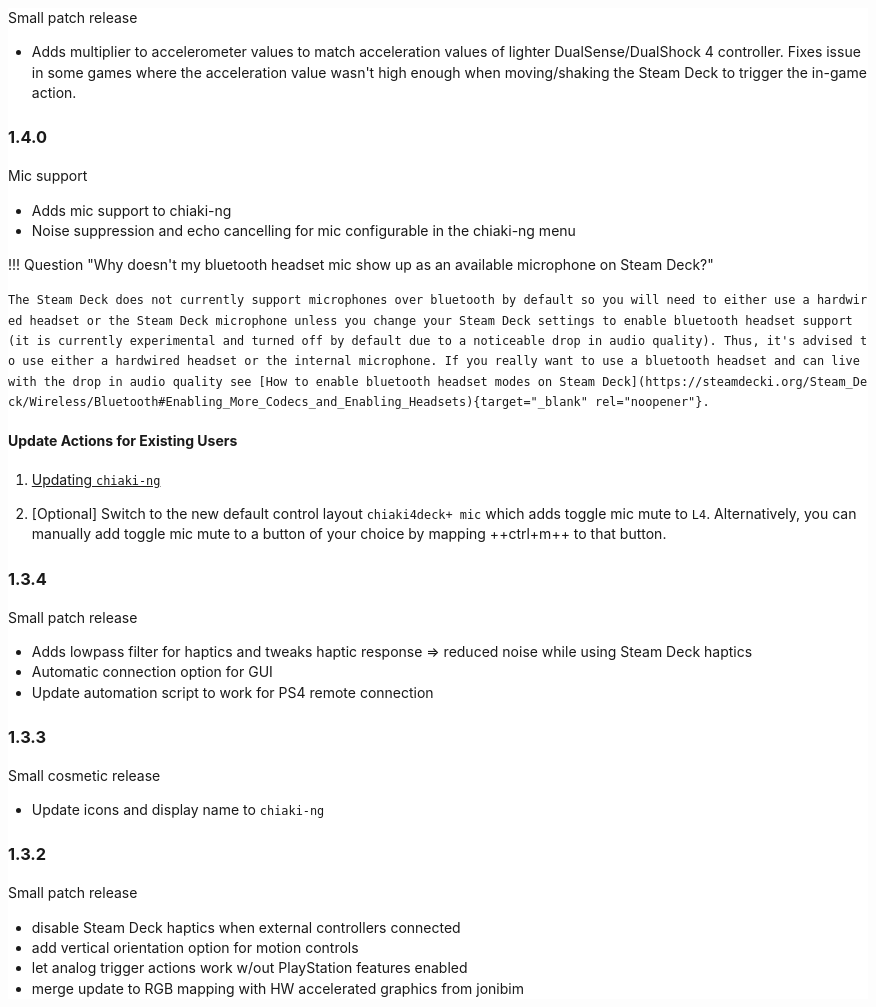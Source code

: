 Small patch release

- Adds multiplier to accelerometer values to match acceleration values of lighter DualSense/DualShock 4 controller. Fixes issue in some games where the acceleration value wasn't high enough when moving/shaking the Steam Deck to trigger the in-game action.

### 1.4.0

Mic support

- Adds mic support to chiaki-ng
- Noise suppression and echo cancelling for mic configurable in the chiaki-ng menu

!!! Question "Why doesn't my bluetooth headset mic show up as an available microphone on Steam Deck?"

    The Steam Deck does not currently support microphones over bluetooth by default so you will need to either use a hardwired headset or the Steam Deck microphone unless you change your Steam Deck settings to enable bluetooth headset support (it is currently experimental and turned off by default due to a noticeable drop in audio quality). Thus, it's advised to use either a hardwired headset or the internal microphone. If you really want to use a bluetooth headset and can live with the drop in audio quality see [How to enable bluetooth headset modes on Steam Deck](https://steamdecki.org/Steam_Deck/Wireless/Bluetooth#Enabling_More_Codecs_and_Enabling_Headsets){target="_blank" rel="noopener"}.

#### Update Actions for Existing Users

1. [Updating `chiaki-ng`](#updating-chiaki-ng)

2. [Optional] Switch to the new default control layout `chiaki4deck+ mic` which adds toggle mic mute to `L4`. Alternatively, you can manually add toggle mic mute to a button of your choice by mapping ++ctrl+m++ to that button.

### 1.3.4

Small patch release

- Adds lowpass filter for haptics and tweaks haptic response => reduced noise while using Steam Deck haptics
- Automatic connection option for GUI
- Update automation script to work for PS4 remote connection

### 1.3.3

Small cosmetic release

- Update icons and display name to `chiaki-ng`

### 1.3.2

Small patch release

- disable Steam Deck haptics when external controllers connected
- add vertical orientation option for motion controls
- let analog trigger actions work w/out PlayStation features enabled
- merge update to RGB mapping with HW accelerated graphics from jonibim

